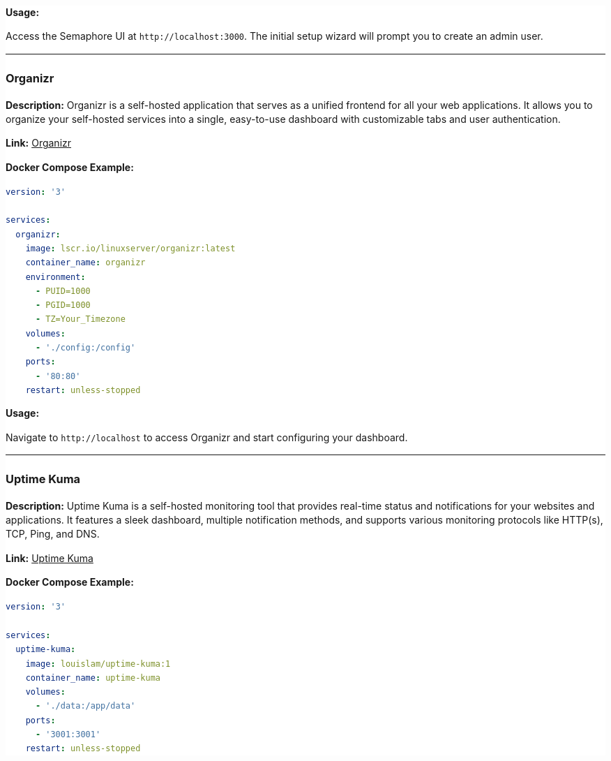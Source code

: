 **Usage:**

Access the Semaphore UI at `http://localhost:3000`. The initial setup wizard will prompt you to create an admin user.

---

### Organizr

**Description:** Organizr is a self-hosted application that serves as a unified frontend for all your web applications. It allows you to organize your self-hosted services into a single, easy-to-use dashboard with customizable tabs and user authentication.

**Link:** [Organizr](https://github.com/causefx/Organizr)

**Docker Compose Example:**

```yaml
version: '3'

services:
  organizr:
    image: lscr.io/linuxserver/organizr:latest
    container_name: organizr
    environment:
      - PUID=1000
      - PGID=1000
      - TZ=Your_Timezone
    volumes:
      - './config:/config'
    ports:
      - '80:80'
    restart: unless-stopped
```

**Usage:**

Navigate to `http://localhost` to access Organizr and start configuring your dashboard.

---

### Uptime Kuma

**Description:** Uptime Kuma is a self-hosted monitoring tool that provides real-time status and notifications for your websites and applications. It features a sleek dashboard, multiple notification methods, and supports various monitoring protocols like HTTP(s), TCP, Ping, and DNS.

**Link:** [Uptime Kuma](https://github.com/louislam/uptime-kuma)

**Docker Compose Example:**

```yaml
version: '3'

services:
  uptime-kuma:
    image: louislam/uptime-kuma:1
    container_name: uptime-kuma
    volumes:
      - './data:/app/data'
    ports:
      - '3001:3001'
    restart: unless-stopped
```
